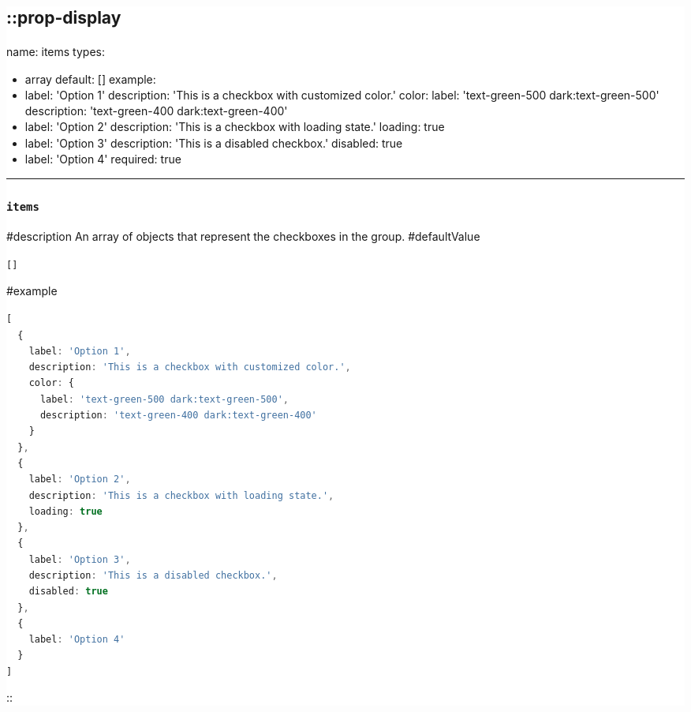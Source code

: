 ::prop-display
---
name: items
types:
  - array
default: []
example:
  - label: 'Option 1'
    description: 'This is a checkbox with customized color.'
    color:
      label: 'text-green-500 dark:text-green-500'
      description: 'text-green-400 dark:text-green-400'
  - label: 'Option 2'
    description: 'This is a checkbox with loading state.'
    loading: true
  - label: 'Option 3'
    description: 'This is a disabled checkbox.'
    disabled: true
  - label: 'Option 4'
required: true
---
### `items`
#description
  An array of objects that represent the checkboxes in the group.
#defaultValue
```ts
[]
```
#example
```ts
[
  {
    label: 'Option 1',
    description: 'This is a checkbox with customized color.',
    color: {
      label: 'text-green-500 dark:text-green-500',
      description: 'text-green-400 dark:text-green-400'
    }
  },
  {
    label: 'Option 2',
    description: 'This is a checkbox with loading state.',
    loading: true
  },
  {
    label: 'Option 3',
    description: 'This is a disabled checkbox.',
    disabled: true
  },
  {
    label: 'Option 4'
  }
]
```
::
